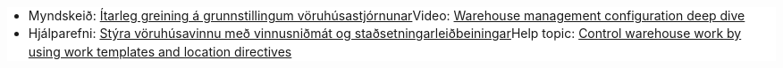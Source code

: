 - <span data-ttu-id="a9fac-417">Myndskeið: [Ítarleg greining á grunnstillingum vöruhúsastjórnunar](https://community.dynamics.com/365/b/techtalks/posts/warehouse-management-configuration-deep-dive-october-14-2020)</span><span class="sxs-lookup"><span data-stu-id="a9fac-417">Video: [Warehouse management configuration deep dive](https://community.dynamics.com/365/b/techtalks/posts/warehouse-management-configuration-deep-dive-october-14-2020)</span></span>
- <span data-ttu-id="a9fac-418">Hjálparefni: [Stýra vöruhúsavinnu með vinnusniðmát og staðsetningarleiðbeiningar](control-warehouse-location-directives.md)</span><span class="sxs-lookup"><span data-stu-id="a9fac-418">Help topic: [Control warehouse work by using work templates and location directives](control-warehouse-location-directives.md)</span></span>


